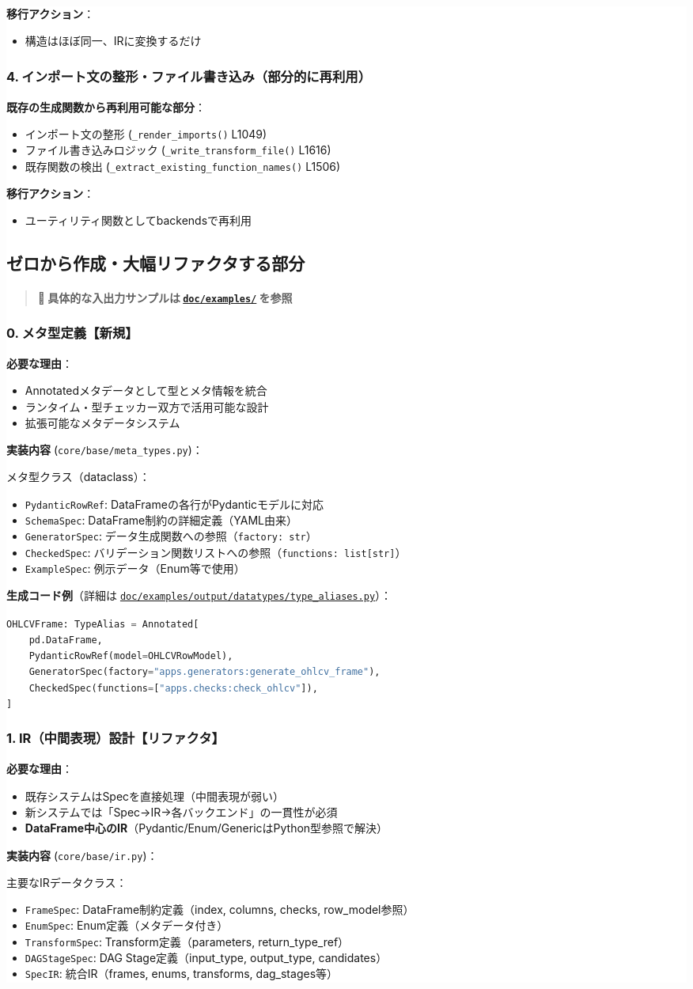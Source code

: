 **移行アクション**：
- 構造はほぼ同一、IRに変換するだけ

### 4. インポート文の整形・ファイル書き込み（部分的に再利用）

**既存の生成関数から再利用可能な部分**：
- インポート文の整形 (`_render_imports()` L1049)
- ファイル書き込みロジック (`_write_transform_file()` L1616)
- 既存関数の検出 (`_extract_existing_function_names()` L1506)

**移行アクション**：
- ユーティリティ関数としてbackendsで再利用

## ゼロから作成・大幅リファクタする部分

> **📁 具体的な入出力サンプルは [`doc/examples/`](examples/) を参照**

### 0. メタ型定義【新規】

**必要な理由**：
- Annotatedメタデータとして型とメタ情報を統合
- ランタイム・型チェッカー双方で活用可能な設計
- 拡張可能なメタデータシステム

**実装内容** (`core/base/meta_types.py`)：

メタ型クラス（dataclass）：
- `PydanticRowRef`: DataFrameの各行がPydanticモデルに対応
- `SchemaSpec`: DataFrame制約の詳細定義（YAML由来）
- `GeneratorSpec`: データ生成関数への参照（`factory: str`）
- `CheckedSpec`: バリデーション関数リストへの参照（`functions: list[str]`）
- `ExampleSpec`: 例示データ（Enum等で使用）

**生成コード例**（詳細は [`doc/examples/output/datatypes/type_aliases.py`](examples/output/datatypes/type_aliases.py)）：
```python
OHLCVFrame: TypeAlias = Annotated[
    pd.DataFrame,
    PydanticRowRef(model=OHLCVRowModel),
    GeneratorSpec(factory="apps.generators:generate_ohlcv_frame"),
    CheckedSpec(functions=["apps.checks:check_ohlcv"]),
]
```

### 1. IR（中間表現）設計【リファクタ】

**必要な理由**：
- 既存システムはSpecを直接処理（中間表現が弱い）
- 新システムでは「Spec→IR→各バックエンド」の一貫性が必須
- **DataFrame中心のIR**（Pydantic/Enum/GenericはPython型参照で解決）

**実装内容** (`core/base/ir.py`)：

主要なIRデータクラス：
- `FrameSpec`: DataFrame制約定義（index, columns, checks, row_model参照）
- `EnumSpec`: Enum定義（メタデータ付き）
- `TransformSpec`: Transform定義（parameters, return_type_ref）
- `DAGStageSpec`: DAG Stage定義（input_type, output_type, candidates）
- `SpecIR`: 統合IR（frames, enums, transforms, dag_stages等）
